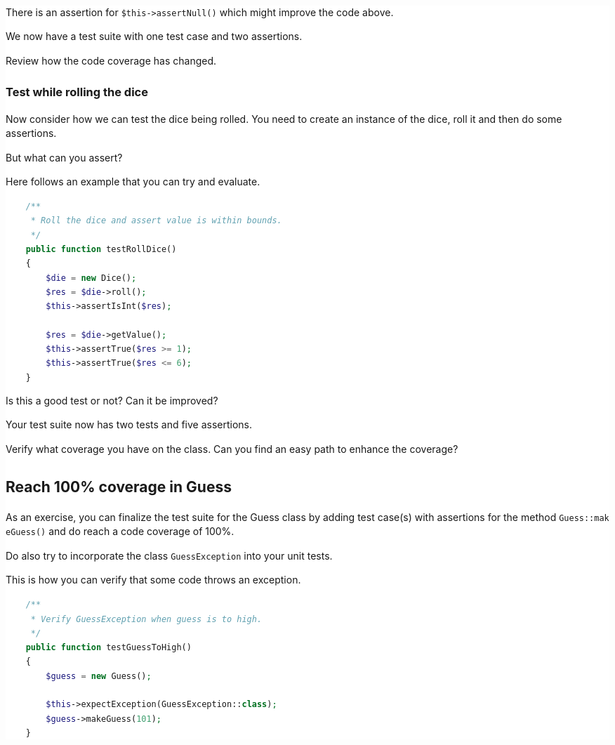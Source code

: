 There is an assertion for `$this->assertNull()` which might improve the code above.

We now have a test suite with one test case and two assertions.

Review how the code coverage has changed.



### Test while rolling the dice

Now consider how we can test the dice being rolled. You need to create an instance of the dice, roll it and then do some assertions. 

But what can you assert?

Here follows an example that you can try and evaluate.

```php
    /**
     * Roll the dice and assert value is within bounds.
     */
    public function testRollDice()
    {
        $die = new Dice();
        $res = $die->roll();
        $this->assertIsInt($res);

        $res = $die->getValue();
        $this->assertTrue($res >= 1);
        $this->assertTrue($res <= 6);
    }
```

Is this a good test or not? Can it be improved?

Your test suite now has two tests and five assertions.

Verify what coverage you have on the class. Can you find an easy path to enhance the coverage?



Reach 100% coverage in Guess
-----------------------------------

As an exercise, you can finalize the test suite for the Guess class by adding test case(s) with assertions for the method `Guess::makeGuess()` and do reach a code coverage of 100%.

Do also try to incorporate the class `GuessException` into your unit tests.

This is how you can verify that some code throws an exception.

```php
    /**
     * Verify GuessException when guess is to high.
     */
    public function testGuessToHigh()
    {
        $guess = new Guess();

        $this->expectException(GuessException::class);
        $guess->makeGuess(101);
    }
```
